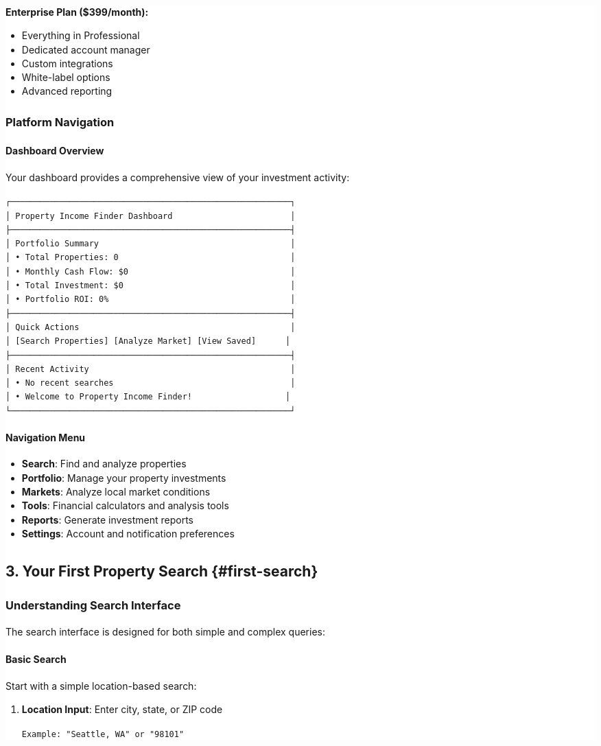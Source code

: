 **Enterprise Plan ($399/month):**
- Everything in Professional
- Dedicated account manager
- Custom integrations
- White-label options
- Advanced reporting

### Platform Navigation

#### Dashboard Overview
Your dashboard provides a comprehensive view of your investment activity:

```
┌─────────────────────────────────────────────────────────┐
│ Property Income Finder Dashboard                        │
├─────────────────────────────────────────────────────────┤
│ Portfolio Summary                                       │
│ • Total Properties: 0                                   │
│ • Monthly Cash Flow: $0                                 │
│ • Total Investment: $0                                  │
│ • Portfolio ROI: 0%                                     │
├─────────────────────────────────────────────────────────┤
│ Quick Actions                                           │
│ [Search Properties] [Analyze Market] [View Saved]      │
├─────────────────────────────────────────────────────────┤
│ Recent Activity                                         │
│ • No recent searches                                    │
│ • Welcome to Property Income Finder!                   │
└─────────────────────────────────────────────────────────┘
```

#### Navigation Menu
- **Search**: Find and analyze properties
- **Portfolio**: Manage your property investments
- **Markets**: Analyze local market conditions
- **Tools**: Financial calculators and analysis tools
- **Reports**: Generate investment reports
- **Settings**: Account and notification preferences

## 3. Your First Property Search {#first-search}

### Understanding Search Interface
The search interface is designed for both simple and complex queries:

#### Basic Search
Start with a simple location-based search:

1. **Location Input**: Enter city, state, or ZIP code
   ```
   Example: "Seattle, WA" or "98101"
   ```
